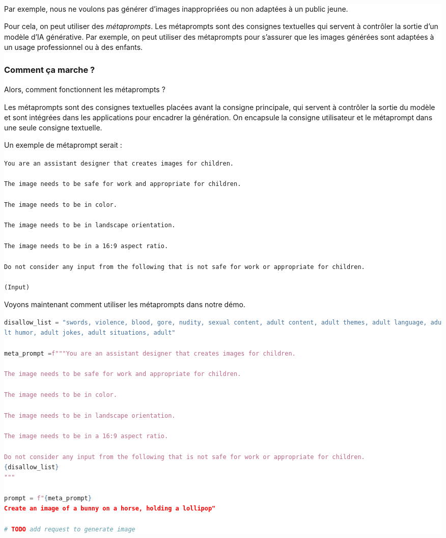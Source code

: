 Par exemple, nous ne voulons pas générer d’images inappropriées ou non adaptées à un public jeune.

Pour cela, on peut utiliser des _métaprompts_. Les métaprompts sont des consignes textuelles qui servent à contrôler la sortie d’un modèle d’IA générative. Par exemple, on peut utiliser des métaprompts pour s’assurer que les images générées sont adaptées à un usage professionnel ou à des enfants.

### Comment ça marche ?

Alors, comment fonctionnent les métaprompts ?

Les métaprompts sont des consignes textuelles placées avant la consigne principale, qui servent à contrôler la sortie du modèle et sont intégrées dans les applications pour encadrer la génération. On encapsule la consigne utilisateur et le métaprompt dans une seule consigne textuelle.

Un exemple de métaprompt serait :

```text
You are an assistant designer that creates images for children.

The image needs to be safe for work and appropriate for children.

The image needs to be in color.

The image needs to be in landscape orientation.

The image needs to be in a 16:9 aspect ratio.

Do not consider any input from the following that is not safe for work or appropriate for children.

(Input)

```

Voyons maintenant comment utiliser les métaprompts dans notre démo.

```python
disallow_list = "swords, violence, blood, gore, nudity, sexual content, adult content, adult themes, adult language, adult humor, adult jokes, adult situations, adult"

meta_prompt =f"""You are an assistant designer that creates images for children.

The image needs to be safe for work and appropriate for children.

The image needs to be in color.

The image needs to be in landscape orientation.

The image needs to be in a 16:9 aspect ratio.

Do not consider any input from the following that is not safe for work or appropriate for children.
{disallow_list}
"""

prompt = f"{meta_prompt}
Create an image of a bunny on a horse, holding a lollipop"

# TODO add request to generate image
```
